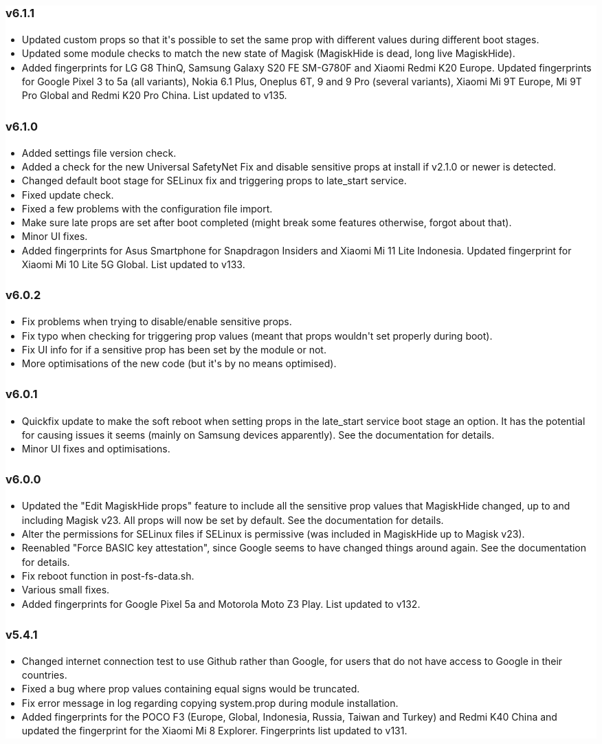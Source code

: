 ### v6.1.1  
- Updated custom props so that it's possible to set the same prop with different values during different boot stages.
- Updated some module checks to match the new state of Magisk (MagiskHide is dead, long live MagiskHide).
- Added fingerprints for LG G8 ThinQ, Samsung Galaxy S20 FE SM-G780F and Xiaomi Redmi K20 Europe. Updated fingerprints for Google Pixel 3 to 5a (all variants), Nokia 6.1 Plus, Oneplus 6T, 9 and 9 Pro (several variants), Xiaomi Mi 9T Europe, Mi 9T Pro Global and Redmi K20 Pro China. List updated to v135.

### v6.1.0  
- Added settings file version check.
- Added a check for the new Universal SafetyNet Fix and disable sensitive props at install if v2.1.0 or newer is detected.
- Changed default boot stage for SELinux fix and triggering props to late_start service.
- Fixed update check.
- Fixed a few problems with the configuration file import.
- Make sure late props are set after boot completed (might break some features otherwise, forgot about that).
- Minor UI fixes.
- Added fingerprints for Asus Smartphone for Snapdragon Insiders and Xiaomi Mi 11 Lite Indonesia. Updated fingerprint for Xiaomi Mi 10 Lite 5G Global. List updated to v133.

### v6.0.2  
- Fix problems when trying to disable/enable sensitive props.
- Fix typo when checking for triggering prop values (meant that props wouldn't set properly during boot).
- Fix UI info for if a sensitive prop has been set by the module or not.
- More optimisations of the new code (but it's by no means optimised).

### v6.0.1  
- Quickfix update to make the soft reboot when setting props in the late_start service boot stage an option. It has the potential for causing issues it seems (mainly on Samsung devices apparently). See the documentation for details.
- Minor UI fixes and optimisations.

### v6.0.0  
- Updated the "Edit MagiskHide props" feature to include all the sensitive prop values that MagiskHide changed, up to and including Magisk v23. All props will now be set by default. See the documentation for details.
- Alter the permissions for SELinux files if SELinux is permissive (was included in MagiskHide up to Magisk v23).
- Reenabled "Force BASIC key attestation", since Google seems to have changed things around again. See the documentation for details.
- Fix reboot function in post-fs-data.sh.
- Various small fixes.
- Added fingerprints for Google Pixel 5a and Motorola Moto Z3 Play. List updated to v132.

### v5.4.1  
- Changed internet connection test to use Github rather than Google, for users that do not have access to Google in their countries.
- Fixed a bug where prop values containing equal signs would be truncated.
- Fix error message in log regarding copying system.prop during module installation.
- Added fingerprints for the POCO F3 (Europe, Global, Indonesia, Russia, Taiwan and Turkey) and Redmi K40 China and updated the fingerprint for the Xiaomi Mi 8 Explorer. Fingerprints list updated to v131.
